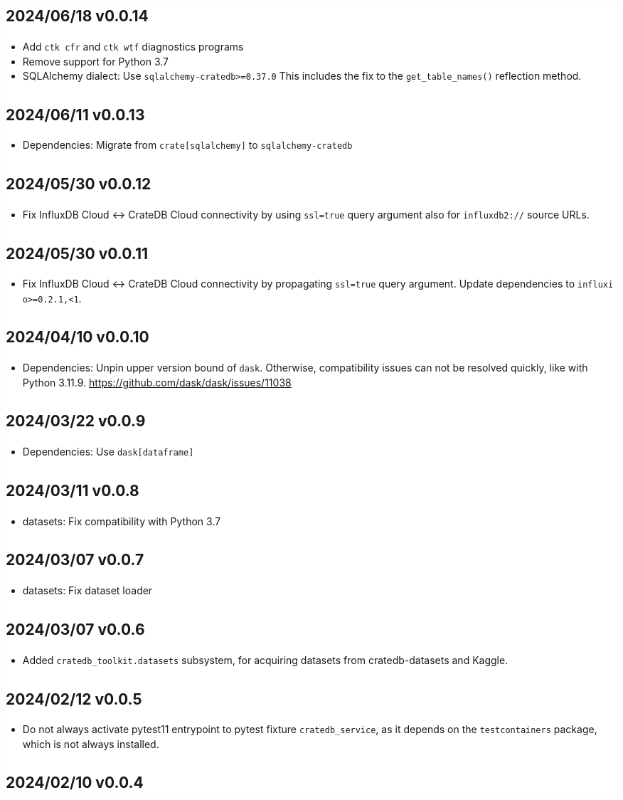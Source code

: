 ## 2024/06/18 v0.0.14
- Add `ctk cfr` and `ctk wtf` diagnostics programs
- Remove support for Python 3.7
- SQLAlchemy dialect: Use `sqlalchemy-cratedb>=0.37.0`
  This includes the fix to the `get_table_names()` reflection method.

## 2024/06/11 v0.0.13
- Dependencies: Migrate from `crate[sqlalchemy]` to `sqlalchemy-cratedb`

## 2024/05/30 v0.0.12
- Fix InfluxDB Cloud <-> CrateDB Cloud connectivity by using
  `ssl=true` query argument also for `influxdb2://` source URLs.

## 2024/05/30 v0.0.11
- Fix InfluxDB Cloud <-> CrateDB Cloud connectivity by propagating
  `ssl=true` query argument. Update dependencies to `influxio>=0.2.1,<1`.

## 2024/04/10 v0.0.10
- Dependencies: Unpin upper version bound of `dask`. Otherwise, compatibility
  issues can not be resolved quickly, like with Python 3.11.9.
  https://github.com/dask/dask/issues/11038

## 2024/03/22 v0.0.9
- Dependencies: Use `dask[dataframe]`

## 2024/03/11 v0.0.8
- datasets: Fix compatibility with Python 3.7

## 2024/03/07 v0.0.7
- datasets: Fix dataset loader

## 2024/03/07 v0.0.6

- Added `cratedb_toolkit.datasets` subsystem, for acquiring datasets
  from cratedb-datasets and Kaggle.


## 2024/02/12 v0.0.5

- Do not always activate pytest11 entrypoint to pytest fixture
  `cratedb_service`, as it depends on the `testcontainers` package,
  which is not always installed.


## 2024/02/10 v0.0.4

